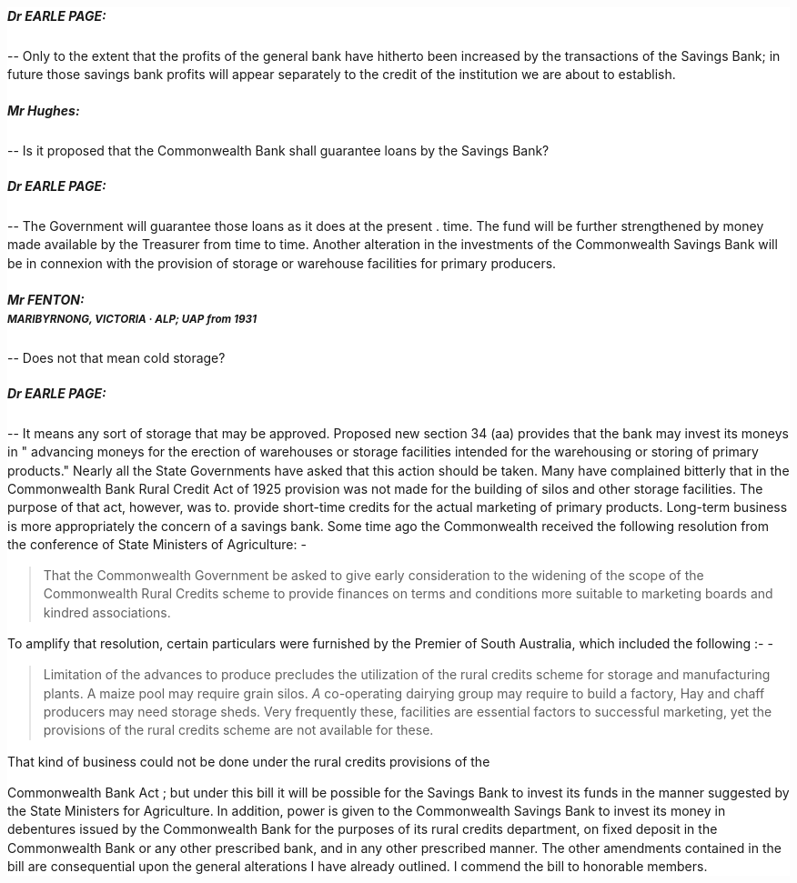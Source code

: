 ##### Dr EARLE PAGE:

-- Only to the extent that the profits of the general bank have hitherto been increased by the transactions of the Savings Bank; in future those savings bank profits will appear separately to the credit of the institution we are about to establish. 

##### Mr Hughes:

-- Is it proposed that the Commonwealth Bank shall guarantee loans by the Savings Bank? 

##### Dr EARLE PAGE:

-- The Government will guarantee those loans as it does at the present . time. The fund will be further strengthened by money made available by the Treasurer from time to time. Another alteration in the investments of the Commonwealth Savings Bank will be in connexion with the provision of storage or warehouse facilities for primary producers. 

##### Mr FENTON:<br><small class="text-muted">MARIBYRNONG, VICTORIA &middot; ALP; UAP from 1931</small>

-- Does not that mean cold storage? 

##### Dr EARLE PAGE:

-- It means any sort of storage that may be approved. Proposed new section 34 (aa) provides that the bank may invest its moneys in " advancing moneys for the erection of warehouses or storage facilities intended for the warehousing or storing of primary products." Nearly all the State Governments have asked that this action should be taken. Many have complained bitterly that in the Commonwealth Bank Rural Credit Act of 1925 provision was not made for the building of silos and other storage facilities. The purpose of that act, however, was to. provide short-time credits for the actual marketing of primary products. Long-term business is more appropriately the concern of a savings bank. Some time ago the Commonwealth received the following resolution from the conference of State Ministers of Agriculture: - 

  >That the Commonwealth Government be asked to give early consideration to the widening of the scope of the Commonwealth Rural Credits scheme to provide finances on terms and conditions more suitable to marketing boards and kindred associations. 

To amplify that resolution, certain particulars were furnished by the Premier of South Australia, which included the following :- - 

  >Limitation of the advances to produce precludes the utilization of the rural credits scheme for storage and manufacturing plants. A maize pool may require grain silos.  *A*  co-operating dairying group may require to build a factory, Hay and chaff producers may need storage sheds. Very frequently these, facilities are essential factors to successful marketing, yet the provisions of the rural credits scheme are not available for these. 

That kind of business could not be done under the rural credits provisions of the 

Commonwealth Bank Act ; but under this bill it will be possible for the Savings Bank to invest its funds in the manner suggested by the State Ministers for Agriculture. In addition, power is given to the Commonwealth Savings Bank to invest its money in debentures issued by the Commonwealth Bank for the purposes of its rural credits department, on fixed deposit in the Commonwealth Bank or any other prescribed bank, and in any other prescribed manner. The other amendments contained in the bill are consequential upon the general alterations I have already outlined. I commend the bill to honorable members. 
